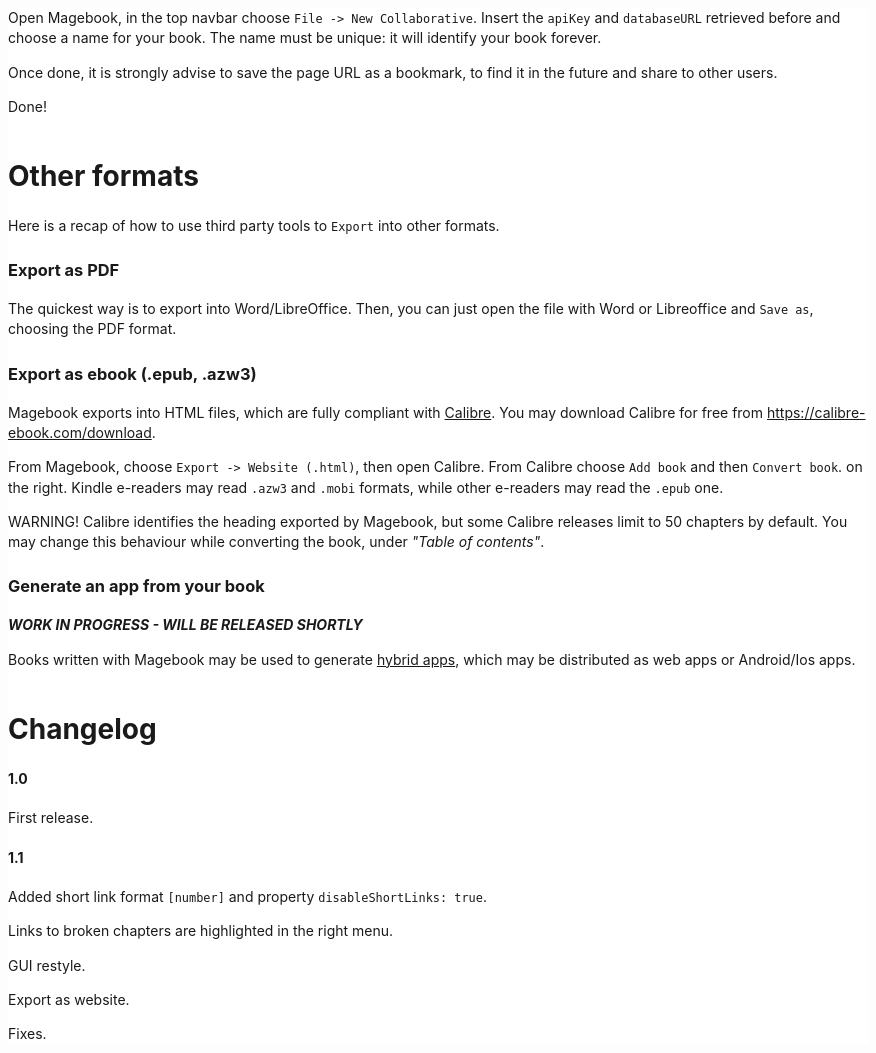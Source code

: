 Open Magebook, in the top navbar choose `File -> New Collaborative`. Insert the `apiKey` and `databaseURL` retrieved before and choose a name for your book. The name must be unique: it will identify your book forever.

Once done, it is strongly advise to save the page URL as a bookmark, to find it in the future and share to other users.

Done!


# Other formats

Here is a recap of how to use third party tools to `Export` into other formats.


### Export as PDF
The quickest way is to export into Word/LibreOffice. Then, you can just open the file with Word or Libreoffice and  `Save as`, choosing the PDF format.

### Export as ebook (.epub, .azw3)
Magebook exports into HTML files, which are fully compliant with [Calibre](https://calibre-ebook.com/download). You may download Calibre for free from <https://calibre-ebook.com/download>.

From Magebook, choose `Export -> Website (.html)`, then open Calibre. From Calibre choose `Add book` and then `Convert book`.  on the right. Kindle e-readers may read `.azw3` and `.mobi` formats, while other e-readers may read the `.epub` one.

WARNING! Calibre identifies the heading exported by Magebook, but some Calibre releases limit to 50 chapters by default. You may change this behaviour while converting the book, under *"Table of contents"*.


### Generate an app from your book

***WORK IN PROGRESS - WILL BE RELEASED SHORTLY***

Books written with Magebook may be used to generate [hybrid apps](https://ionic.io/), which may be distributed as web apps or Android/Ios apps.

# Changelog
#### 1.0
First release.

#### 1.1
Added short link format `[number]` and property `disableShortLinks: true`.

Links to broken chapters are highlighted in the right menu.

GUI restyle.

Export as website.

Fixes.
